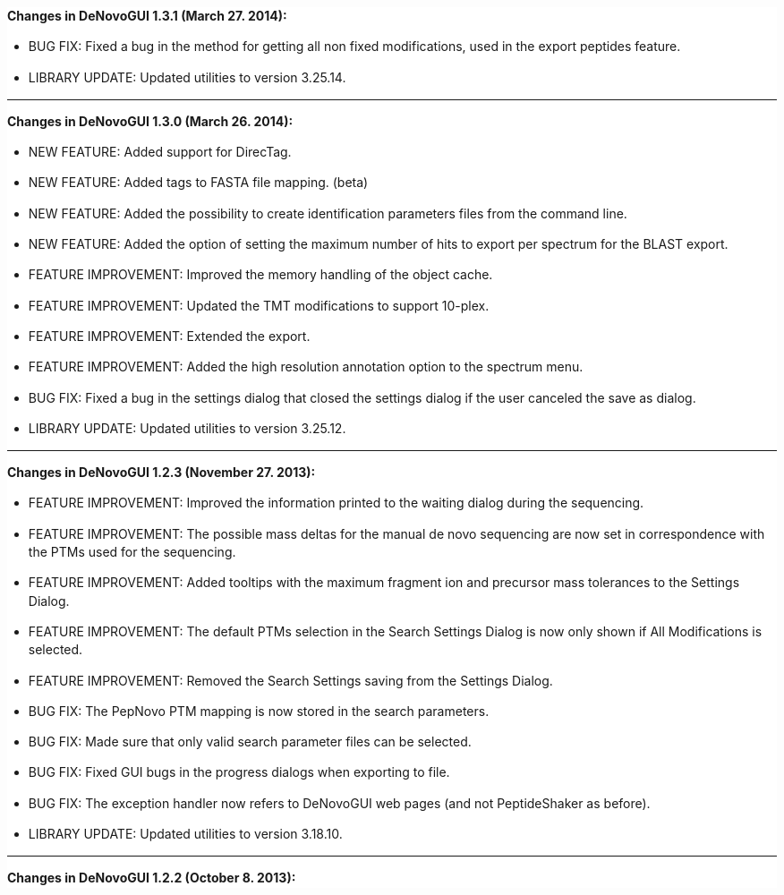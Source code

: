 
**Changes in DeNovoGUI 1.3.1 (March 27. 2014):**

  * BUG FIX: Fixed a bug in the method for getting all non fixed modifications, used in the export peptides feature.

  * LIBRARY UPDATE: Updated utilities to version 3.25.14.


---


**Changes in DeNovoGUI 1.3.0 (March 26. 2014):**

  * NEW FEATURE: Added support for DirecTag.
  * NEW FEATURE: Added tags to FASTA file mapping. (beta)
  * NEW FEATURE: Added the possibility to create identification parameters files from the command line.
  * NEW FEATURE: Added the option of setting the maximum number of hits to export per spectrum for the BLAST export.

  * FEATURE IMPROVEMENT: Improved the memory handling of the object cache.
  * FEATURE IMPROVEMENT: Updated the TMT modifications to support 10-plex.
  * FEATURE IMPROVEMENT: Extended the export.
  * FEATURE IMPROVEMENT: Added the high resolution annotation option to the spectrum menu.

  * BUG FIX: Fixed a bug in the settings dialog that closed the settings dialog if the user canceled the save as dialog.

  * LIBRARY UPDATE: Updated utilities to version 3.25.12.


---


**Changes in DeNovoGUI 1.2.3 (November 27. 2013):**

  * FEATURE IMPROVEMENT: Improved the information printed to the waiting dialog during the sequencing.
  * FEATURE IMPROVEMENT: The possible mass deltas for the manual de novo sequencing are now set in correspondence with the PTMs used for the sequencing.
  * FEATURE IMPROVEMENT: Added tooltips with the maximum fragment ion and precursor mass tolerances to the Settings Dialog.
  * FEATURE IMPROVEMENT: The default PTMs selection in the Search Settings Dialog is now only shown if All Modifications is selected.
  * FEATURE IMPROVEMENT: Removed the Search Settings saving from the Settings Dialog.

  * BUG FIX: The PepNovo PTM mapping is now stored in the search parameters.
  * BUG FIX: Made sure that only valid search parameter files can be selected.
  * BUG FIX: Fixed GUI bugs in the progress dialogs when exporting to file.
  * BUG FIX: The exception handler now refers to DeNovoGUI web pages (and not PeptideShaker as before).

  * LIBRARY UPDATE: Updated utilities to version 3.18.10.


---


**Changes in DeNovoGUI 1.2.2 (October 8. 2013):**
